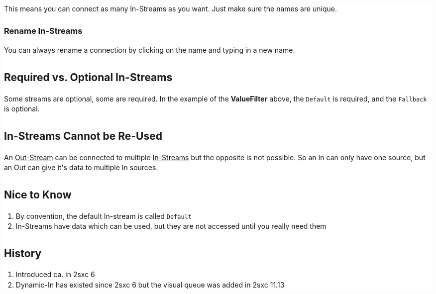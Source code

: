 This means you can connect as many In-Streams as you want. Just make sure the names are unique. 

### Rename In-Streams

You can always rename a connection by clicking on the name and typing in a new name. 

## Required vs. Optional In-Streams

Some streams are optional, some are required. In the example of the **ValueFilter** above, the `Default` is required, and the `Fallback` is optional. 

## In-Streams Cannot be Re-Used

An [Out-Stream](xref:Basics.Query.VisualQuery.StreamsOut) can be connected to multiple [In-Streams](xref:Basics.Query.VisualQuery.StreamsIn) but the opposite is not possible. 
So an In can only have one source, but an Out can give it's data to multiple In sources. 

## Nice to Know

1. By convention, the default In-stream is called `Default`
1. In-Streams have data which can be used, but they are not accessed until you really need them

## History

1. Introduced ca. in 2sxc 6
1. Dynamic-In has existed since 2sxc 6 but the visual queue was added in 2sxc 11.13